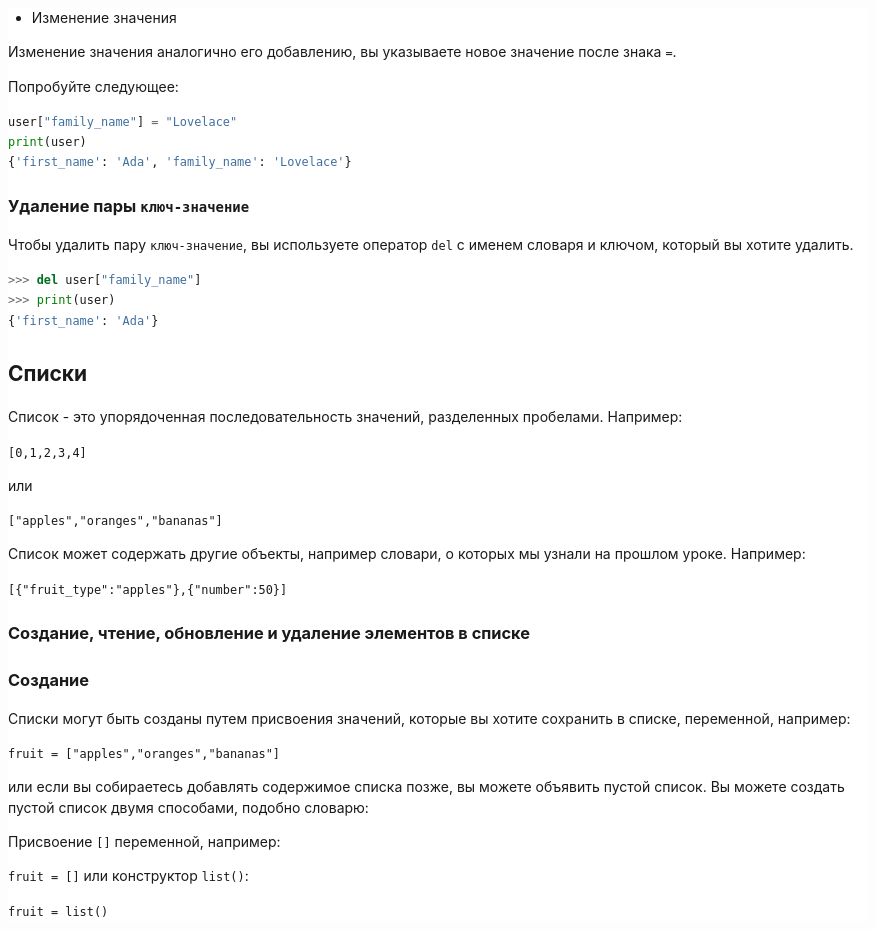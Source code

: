 - Изменение значения

Изменение значения аналогично его добавлению, вы указываете новое значение после знака `=`. 

Попробуйте следующее:

```python
user["family_name"] = "Lovelace"
print(user)
{'first_name': 'Ada', 'family_name': 'Lovelace'}
```

### Удаление пары `ключ-значение`

Чтобы удалить пару `ключ-значение`, вы используете оператор `del` с именем словаря и ключом, который вы хотите удалить.

```python
>>> del user["family_name"]
>>> print(user)
{'first_name': 'Ada'}
```

## Списки  
Список - это упорядоченная последовательность значений, разделенных пробелами. Например: 

`[0,1,2,3,4]`

или

`["apples","oranges","bananas"]`

Список может содержать другие объекты, например словари, о которых мы узнали на прошлом уроке. Например: 

`[{"fruit_type":"apples"},{"number":50}]`

 

### Создание, чтение, обновление и удаление элементов в списке 

### Создание

Списки могут быть созданы путем присвоения значений, которые вы хотите сохранить в списке, переменной, например: 

`fruit = ["apples","oranges","bananas"]`

или если вы собираетесь добавлять содержимое списка позже, вы можете объявить пустой список. Вы можете создать пустой список двумя способами, подобно словарю: 

Присвоение `[]` переменной, например: 

`fruit = []`
или конструктор `list()`:

`fruit = list()`
